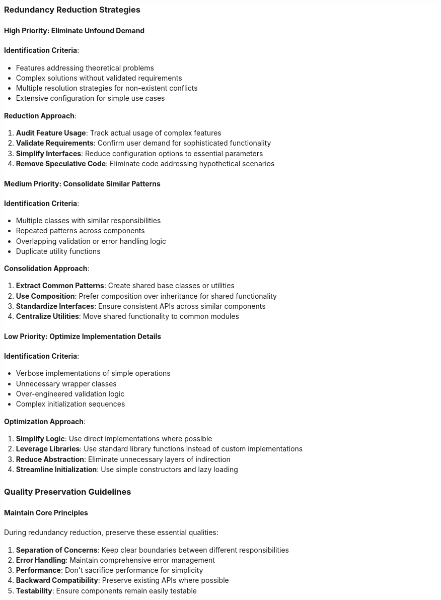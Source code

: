 ### Redundancy Reduction Strategies

#### **High Priority: Eliminate Unfound Demand**

**Identification Criteria**:
- Features addressing theoretical problems
- Complex solutions without validated requirements
- Multiple resolution strategies for non-existent conflicts
- Extensive configuration for simple use cases

**Reduction Approach**:
1. **Audit Feature Usage**: Track actual usage of complex features
2. **Validate Requirements**: Confirm user demand for sophisticated functionality
3. **Simplify Interfaces**: Reduce configuration options to essential parameters
4. **Remove Speculative Code**: Eliminate code addressing hypothetical scenarios

#### **Medium Priority: Consolidate Similar Patterns**

**Identification Criteria**:
- Multiple classes with similar responsibilities
- Repeated patterns across components
- Overlapping validation or error handling logic
- Duplicate utility functions

**Consolidation Approach**:
1. **Extract Common Patterns**: Create shared base classes or utilities
2. **Use Composition**: Prefer composition over inheritance for shared functionality
3. **Standardize Interfaces**: Ensure consistent APIs across similar components
4. **Centralize Utilities**: Move shared functionality to common modules

#### **Low Priority: Optimize Implementation Details**

**Identification Criteria**:
- Verbose implementations of simple operations
- Unnecessary wrapper classes
- Over-engineered validation logic
- Complex initialization sequences

**Optimization Approach**:
1. **Simplify Logic**: Use direct implementations where possible
2. **Leverage Libraries**: Use standard library functions instead of custom implementations
3. **Reduce Abstraction**: Eliminate unnecessary layers of indirection
4. **Streamline Initialization**: Use simple constructors and lazy loading

### Quality Preservation Guidelines

#### **Maintain Core Principles**

During redundancy reduction, preserve these essential qualities:

1. **Separation of Concerns**: Keep clear boundaries between different responsibilities
2. **Error Handling**: Maintain comprehensive error management
3. **Performance**: Don't sacrifice performance for simplicity
4. **Backward Compatibility**: Preserve existing APIs where possible
5. **Testability**: Ensure components remain easily testable
